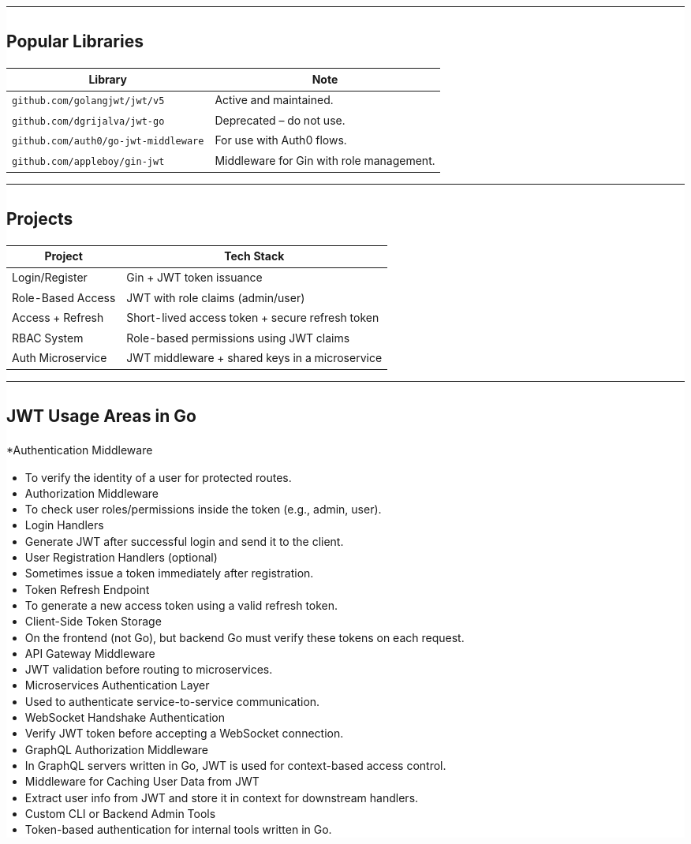 
---

##  Popular Libraries

| Library                              | Note                                     |
| ------------------------------------ | ---------------------------------------- |
| `github.com/golangjwt/jwt/v5`        |  Active and maintained.                 |
| `github.com/dgrijalva/jwt-go`        |  Deprecated – do not use.               |
| `github.com/auth0/go-jwt-middleware` | For use with Auth0 flows.                |
| `github.com/appleboy/gin-jwt`        | Middleware for Gin with role management. |

---

##  Projects

| Project           | Tech Stack                                      |
| ----------------- | ----------------------------------------------- |
| Login/Register    | Gin + JWT token issuance                        |
| Role-Based Access | JWT with role claims (admin/user)               |
| Access + Refresh  | Short-lived access token + secure refresh token |
| RBAC System       | Role-based permissions using JWT claims         |
| Auth Microservice | JWT middleware + shared keys in a microservice  |

---

##  JWT Usage Areas in Go

*Authentication Middleware
*  To verify the identity of a user for protected routes.
* Authorization Middleware
* To check user roles/permissions inside the token (e.g., admin, user).
* Login Handlers
* Generate JWT after successful login and send it to the client.
* User Registration Handlers (optional)
* Sometimes issue a token immediately after registration.
* Token Refresh Endpoint
* To generate a new access token using a valid refresh token.
* Client-Side Token Storage
* On the frontend (not Go), but backend Go must verify these tokens on each request.
* API Gateway Middleware
* JWT validation before routing to microservices.
* Microservices Authentication Layer
* Used to authenticate service-to-service communication.
* WebSocket Handshake Authentication
* Verify JWT token before accepting a WebSocket connection.
* GraphQL Authorization Middleware
* In GraphQL servers written in Go, JWT is used for context-based access control.
* Middleware for Caching User Data from JWT
* Extract user info from JWT and store it in context for downstream handlers.
* Custom CLI or Backend Admin Tools
* Token-based authentication for internal tools written in Go.


